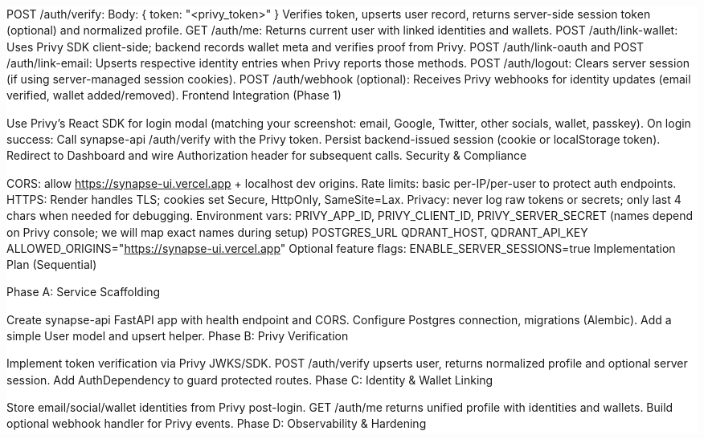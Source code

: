 POST /auth/verify:
Body: { token: "<privy_token>" }
Verifies token, upserts user record, returns server-side session token (optional) and normalized profile.
GET /auth/me:
Returns current user with linked identities and wallets.
POST /auth/link-wallet:
Uses Privy SDK client-side; backend records wallet meta and verifies proof from Privy.
POST /auth/link-oauth and POST /auth/link-email:
Upserts respective identity entries when Privy reports those methods.
POST /auth/logout:
Clears server session (if using server-managed session cookies).
POST /auth/webhook (optional):
Receives Privy webhooks for identity updates (email verified, wallet added/removed).
Frontend Integration (Phase 1)

Use Privy’s React SDK for login modal (matching your screenshot: email, Google, Twitter, other socials, wallet, passkey).
On login success:
Call synapse-api /auth/verify with the Privy token.
Persist backend-issued session (cookie or localStorage token).
Redirect to Dashboard and wire Authorization header for subsequent calls.
Security & Compliance

CORS: allow https://synapse-ui.vercel.app + localhost dev origins.
Rate limits: basic per-IP/per-user to protect auth endpoints.
HTTPS: Render handles TLS; cookies set Secure, HttpOnly, SameSite=Lax.
Privacy: never log raw tokens or secrets; only last 4 chars when needed for debugging.
Environment vars:
PRIVY_APP_ID, PRIVY_CLIENT_ID, PRIVY_SERVER_SECRET (names depend on Privy console; we will map exact names during setup)
POSTGRES_URL
QDRANT_HOST, QDRANT_API_KEY
ALLOWED_ORIGINS="https://synapse-ui.vercel.app"
Optional feature flags: ENABLE_SERVER_SESSIONS=true
Implementation Plan (Sequential)

Phase A: Service Scaffolding

Create synapse-api FastAPI app with health endpoint and CORS.
Configure Postgres connection, migrations (Alembic).
Add a simple User model and upsert helper.
Phase B: Privy Verification

Implement token verification via Privy JWKS/SDK.
POST /auth/verify upserts user, returns normalized profile and optional server session.
Add AuthDependency to guard protected routes.
Phase C: Identity & Wallet Linking

Store email/social/wallet identities from Privy post-login.
GET /auth/me returns unified profile with identities and wallets.
Build optional webhook handler for Privy events.
Phase D: Observability & Hardening
